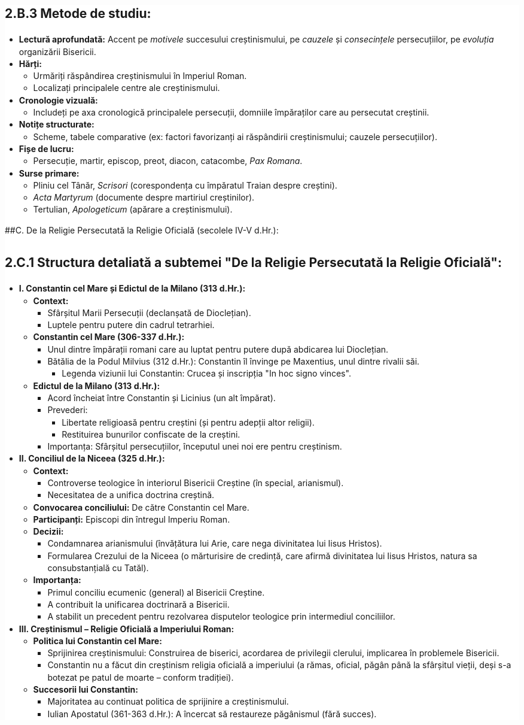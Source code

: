 ## 2.B.3 Metode de studiu:

*   **Lectură aprofundată:** Accent pe *motivele* succesului creștinismului, pe *cauzele* și *consecințele* persecuțiilor, pe *evoluția* organizării Bisericii.
*   **Hărți:**
    *   Urmăriți răspândirea creștinismului în Imperiul Roman.
    *   Localizați principalele centre ale creștinismului.
*   **Cronologie vizuală:**
    *   Includeți pe axa cronologică principalele persecuții, domniile împăraților care au persecutat creștinii.
*   **Notițe structurate:**
    *   Scheme, tabele comparative (ex: factori favorizanți ai răspândirii creștinismului; cauzele persecuțiilor).
*   **Fișe de lucru:**
    *   Persecuție, martir, episcop, preot, diacon, catacombe, *Pax Romana*.
*   **Surse primare:**
    *   Pliniu cel Tânăr, *Scrisori* (corespondența cu împăratul Traian despre creștini).
    *   *Acta Martyrum* (documente despre martiriul creștinilor).
    *   Tertulian, *Apologeticum* (apărare a creștinismului).

##C. De la Religie Persecutată la Religie Oficială (secolele IV-V d.Hr.):

## 2.C.1 Structura detaliată a subtemei "De la Religie Persecutată la Religie Oficială":

*   **I. Constantin cel Mare și Edictul de la Milano (313 d.Hr.):**
    *   **Context:**
        *   Sfârșitul Marii Persecuții (declanșată de Dioclețian).
        *   Luptele pentru putere din cadrul tetrarhiei.
    *   **Constantin cel Mare (306-337 d.Hr.):**
        *   Unul dintre împărații romani care au luptat pentru putere după abdicarea lui Dioclețian.
        *   Bătălia de la Podul Milvius (312 d.Hr.): Constantin îl învinge pe Maxentius, unul dintre rivalii săi.
            *   Legenda viziunii lui Constantin: Crucea și inscripția "In hoc signo vinces".
    *   **Edictul de la Milano (313 d.Hr.):**
        *   Acord încheiat între Constantin și Licinius (un alt împărat).
        *   Prevederi:
            *   Libertate religioasă pentru creștini (și pentru adepții altor religii).
            *   Restituirea bunurilor confiscate de la creștini.
        *   Importanța: Sfârșitul persecuțiilor, începutul unei noi ere pentru creștinism.
*   **II. Conciliul de la Niceea (325 d.Hr.):**
    *   **Context:**
        *   Controverse teologice în interiorul Bisericii Creștine (în special, arianismul).
        *   Necesitatea de a unifica doctrina creștină.
    *   **Convocarea conciliului:** De către Constantin cel Mare.
    *   **Participanți:** Episcopi din întregul Imperiu Roman.
    *   **Decizii:**
        *   Condamnarea arianismului (învățătura lui Arie, care nega divinitatea lui Iisus Hristos).
        *   Formularea Crezului de la Niceea (o mărturisire de credință, care afirmă divinitatea lui Iisus Hristos, natura sa consubstanțială cu Tatăl).
    *   **Importanța:**
        *   Primul conciliu ecumenic (general) al Bisericii Creștine.
        *   A contribuit la unificarea doctrinară a Bisericii.
        *   A stabilit un precedent pentru rezolvarea disputelor teologice prin intermediul conciliilor.
*   **III. Creștinismul – Religie Oficială a Imperiului Roman:**
    *   **Politica lui Constantin cel Mare:**
        *   Sprijinirea creștinismului: Construirea de biserici, acordarea de privilegii clerului, implicarea în problemele Bisericii.
        *   Constantin nu a făcut din creștinism religia oficială a imperiului (a rămas, oficial, păgân până la sfârșitul vieții, deși s-a botezat pe patul de moarte – conform tradiției).
    *   **Succesorii lui Constantin:**
        *   Majoritatea au continuat politica de sprijinire a creștinismului.
        *   Iulian Apostatul (361-363 d.Hr.): A încercat să restaureze păgânismul (fără succes).